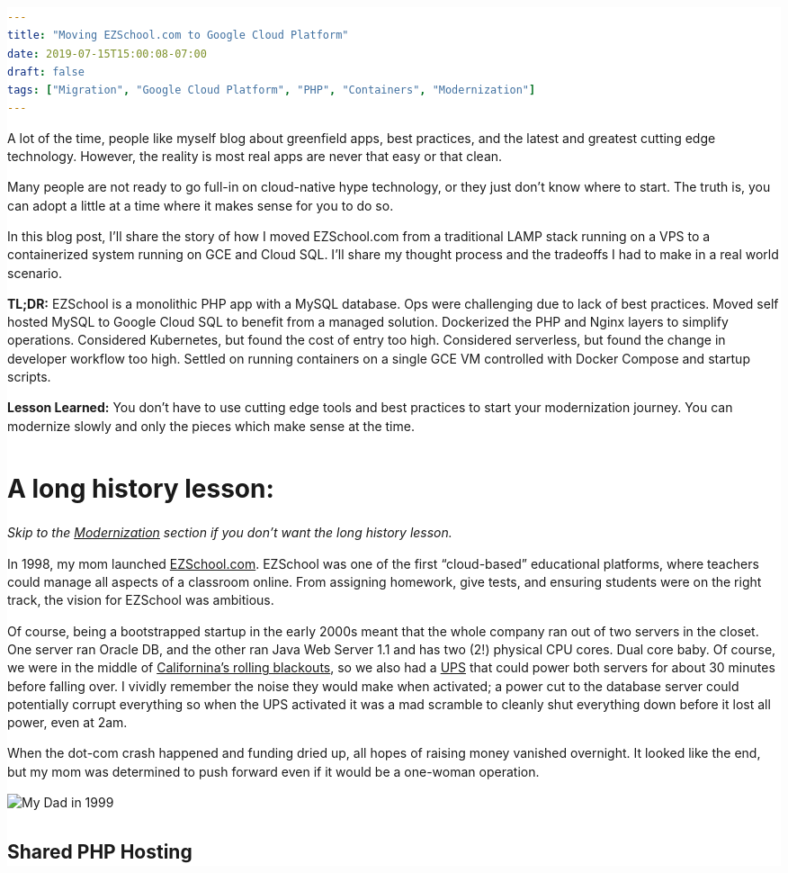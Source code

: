 ```yaml
---
title: "Moving EZSchool.com to Google Cloud Platform"
date: 2019-07-15T15:00:08-07:00
draft: false
tags: ["Migration", "Google Cloud Platform", "PHP", "Containers", "Modernization"]
---
```


A lot of the time, people like myself blog about greenfield apps, best practices, and the latest and greatest cutting edge technology. However, the reality is most real apps are never that easy or that clean.

Many people are not ready to go full-in on cloud-native hype technology, or they just don’t know where to start. The truth is, you can adopt a little at a time where it makes sense for you to do so.

In this blog post, I’ll share the story of how I moved EZSchool.com from a traditional LAMP stack running on a VPS to a containerized system running on GCE and Cloud SQL. I’ll share my thought process and the tradeoffs I had to make in a real world scenario.

**TL;DR:** EZSchool is a monolithic PHP app with a MySQL database. Ops were challenging due to lack of best practices. Moved self hosted MySQL to Google Cloud SQL to benefit from a managed solution. Dockerized the PHP and Nginx layers to simplify operations. Considered Kubernetes, but found the cost of entry too high. Considered serverless, but found the change in developer workflow too high. Settled on running containers on a single GCE VM controlled with Docker Compose and startup scripts.

**Lesson Learned:** You don’t have to use cutting edge tools and best practices to start your modernization journey. You can modernize slowly and only the pieces which make sense at the time.


# A long history lesson:

_Skip to the [Modernization](#modernization) section if you don’t want the long history lesson._

In 1998, my mom launched [EZSchool.com](https://www.ezschool.com/). EZSchool was one of the first “cloud-based” educational platforms, where teachers could manage all aspects of a classroom online. From assigning homework, give tests, and ensuring students were on the right track, the vision for EZSchool was ambitious.

Of course, being a bootstrapped startup in the early 2000s meant that the whole company ran out of two servers in the closet. One server ran Oracle DB, and the other ran Java Web Server 1.1 and has two (2!) physical CPU cores. Dual core baby. Of course, we were in the middle of [Californina’s rolling blackouts](https://en.wikipedia.org/wiki/California_electricity_crisis), so we also had a [UPS](https://en.wikipedia.org/wiki/Uninterruptible_power_supply) that could power both servers for about 30 minutes before falling over. I vividly remember the noise they would make when activated; a power cut to the database server could potentially corrupt everything so when the UPS activated it was a mad scramble to cleanly shut everything down before it lost all power, even at 2am.

When the dot-com crash happened and funding dried up, all hopes of raising money vanished overnight. It looked like the end, but my mom was determined to push forward even if it would be a one-woman operation.

![My Dad in 1999](old-servers.jpg "My Dad in 1999")

## Shared PHP Hosting
